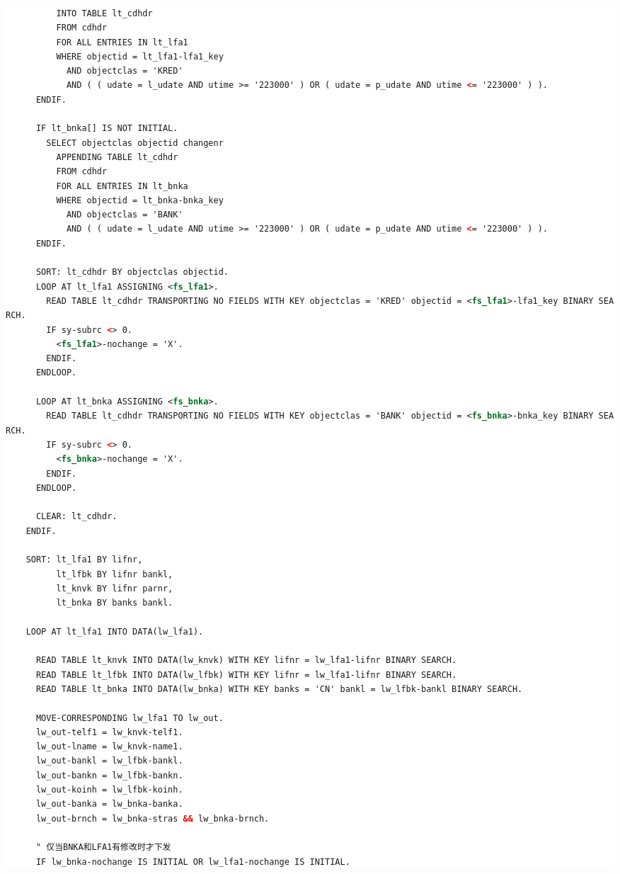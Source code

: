 ```XML
          INTO TABLE lt_cdhdr
          FROM cdhdr
          FOR ALL ENTRIES IN lt_lfa1
          WHERE objectid = lt_lfa1-lfa1_key
            AND objectclas = 'KRED'
            AND ( ( udate = l_udate AND utime >= '223000' ) OR ( udate = p_udate AND utime <= '223000' ) ).
      ENDIF.

      IF lt_bnka[] IS NOT INITIAL.
        SELECT objectclas objectid changenr
          APPENDING TABLE lt_cdhdr
          FROM cdhdr
          FOR ALL ENTRIES IN lt_bnka
          WHERE objectid = lt_bnka-bnka_key
            AND objectclas = 'BANK'
            AND ( ( udate = l_udate AND utime >= '223000' ) OR ( udate = p_udate AND utime <= '223000' ) ).
      ENDIF.

      SORT: lt_cdhdr BY objectclas objectid.
      LOOP AT lt_lfa1 ASSIGNING <fs_lfa1>.
        READ TABLE lt_cdhdr TRANSPORTING NO FIELDS WITH KEY objectclas = 'KRED' objectid = <fs_lfa1>-lfa1_key BINARY SEARCH.
        IF sy-subrc <> 0.
          <fs_lfa1>-nochange = 'X'.
        ENDIF.
      ENDLOOP.

      LOOP AT lt_bnka ASSIGNING <fs_bnka>.
        READ TABLE lt_cdhdr TRANSPORTING NO FIELDS WITH KEY objectclas = 'BANK' objectid = <fs_bnka>-bnka_key BINARY SEARCH.
        IF sy-subrc <> 0.
          <fs_bnka>-nochange = 'X'.
        ENDIF.
      ENDLOOP.

      CLEAR: lt_cdhdr.
    ENDIF.

    SORT: lt_lfa1 BY lifnr,
          lt_lfbk BY lifnr bankl,
          lt_knvk BY lifnr parnr,
          lt_bnka BY banks bankl.

    LOOP AT lt_lfa1 INTO DATA(lw_lfa1).

      READ TABLE lt_knvk INTO DATA(lw_knvk) WITH KEY lifnr = lw_lfa1-lifnr BINARY SEARCH.
      READ TABLE lt_lfbk INTO DATA(lw_lfbk) WITH KEY lifnr = lw_lfa1-lifnr BINARY SEARCH.
      READ TABLE lt_bnka INTO DATA(lw_bnka) WITH KEY banks = 'CN' bankl = lw_lfbk-bankl BINARY SEARCH.

      MOVE-CORRESPONDING lw_lfa1 TO lw_out.
      lw_out-telf1 = lw_knvk-telf1.
      lw_out-lname = lw_knvk-name1.
      lw_out-bankl = lw_lfbk-bankl.
      lw_out-bankn = lw_lfbk-bankn.
      lw_out-koinh = lw_lfbk-koinh.
      lw_out-banka = lw_bnka-banka.
      lw_out-brnch = lw_bnka-stras && lw_bnka-brnch.

      " 仅当BNKA和LFA1有修改时才下发
      IF lw_bnka-nochange IS INITIAL OR lw_lfa1-nochange IS INITIAL.
```